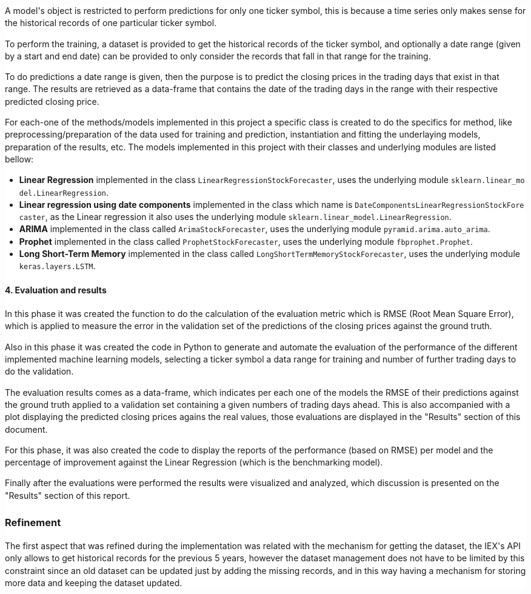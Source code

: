 A model's object is restricted to perform predictions for only one ticker symbol, this is because a time series only makes sense for the historical records of one particular ticker symbol.

To perform the training, a dataset is provided to get the historical records of the ticker symbol, and optionally a date range (given by a start and end date) can be provided to only consider the records that fall in that range for the training.

To do predictions a date range is given, then the purpose is to predict the closing prices in the trading days that exist in that range. The results are retrieved as a data-frame that contains the date of the trading days in the range with their respective predicted closing price.

For each-one of the methods/models implemented in this project a specific class is created to do the specifics for method, like preprocessing/preparation of the data used for training and prediction, instantiation and fitting the underlaying models, preparation of the results, etc. The models implemented in this project with their classes and underlying modules are listed bellow:

* **Linear Regression** implemented in the class  `LinearRegressionStockForecaster`, uses the underlying module `sklearn.linear_model.LinearRegression`.
* **Linear regression using date components** implemented in the class which name is  `DateComponentsLinearRegressionStockForecaster`, as the Linear regression it also uses the underlying module `sklearn.linear_model.LinearRegression`.
* **ARIMA** implemented in the class called `ArimaStockForecaster`, uses the underlying module `pyramid.arima.auto_arima`.
* **Prophet** implemented in the class called `ProphetStockForecaster`, uses the underlying module `fbprophet.Prophet`.
* **Long Short-Term Memory** implemented in the class called `LongShortTermMemoryStockForecaster`, uses the underlying module `keras.layers.LSTM`.

#### 4. Evaluation and results

In this phase it was created the function to do the calculation of the evaluation metric which is RMSE (Root Mean Square Error), which is applied to measure the error in the validation set of the predictions of the closing prices against the ground truth.

Also in this phase it was created the code in Python to generate and automate the evaluation of the performance of the different implemented machine learning models, selecting a ticker symbol a data range for training and number of further trading days to do the validation.

The evaluation results comes as a data-frame, which indicates per each one of the models the RMSE of their predictions against the ground truth applied to a validation set containing a given numbers of trading days ahead. This is also accompanied with a plot displaying the predicted closing prices agains the real values, those evaluations are displayed in the "Results" section of this document.

For this phase, it was also created the code to display the reports of the performance (based on RMSE) per model and the percentage of improvement against the Linear Regression (which is the benchmarking model).

Finally after the evaluations were performed the results were visualized and analyzed, which discussion is presented on the "Results" section of this report.


### Refinement

The first aspect that was refined during the implementation was related with the mechanism for getting the dataset, the IEX's API only allows to get historical records for the previous 5 years, however the dataset management does not have to be limited by this constraint since an old dataset can be updated just by adding the missing records, and in this way having a mechanism for storing more data and keeping the dataset updated.
